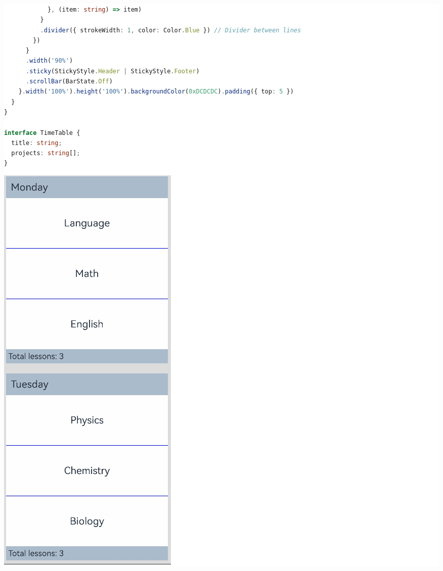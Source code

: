 ```ts
            }, (item: string) => item)
          }
          .divider({ strokeWidth: 1, color: Color.Blue }) // Divider between lines
        })
      }
      .width('90%')
      .sticky(StickyStyle.Header | StickyStyle.Footer)
      .scrollBar(BarState.Off)
    }.width('100%').height('100%').backgroundColor(0xDCDCDC).padding({ top: 5 })
  }
}

interface TimeTable {
  title: string;
  projects: string[];
}
```

![en-us_image_0000001219864159](figures/en-us_image_listitemgroup.gif)
